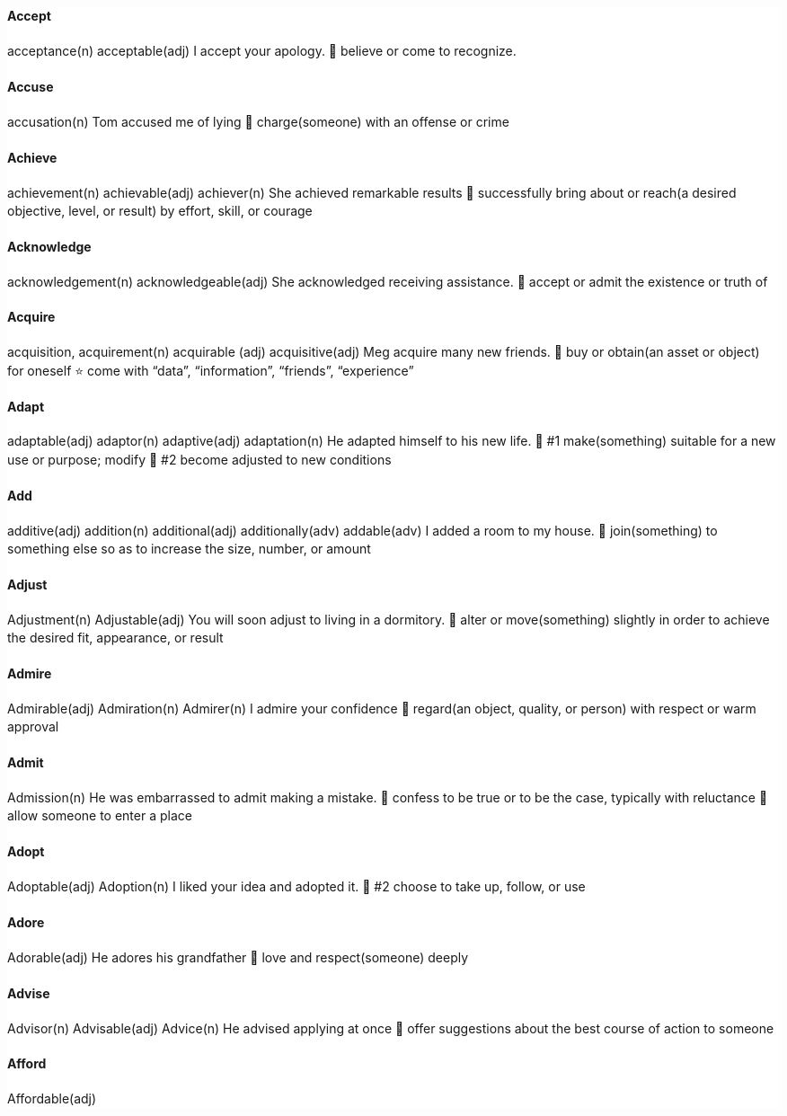 #### Accept
   acceptance(n) acceptable(adj)
   I accept your apology.
   📖 believe or come to recognize.
#### Accuse
   accusation(n)
   Tom accused me of lying
   📖 charge(someone) with an offense or crime
#### Achieve
   achievement(n) achievable(adj) achiever(n)
   She achieved remarkable results
   📖 successfully bring about or reach(a desired objective, level, or result) by effort, skill, or courage
#### Acknowledge 
   acknowledgement(n) acknowledgeable(adj)
   She acknowledged receiving assistance.
   📖 accept or admit the existence or truth of
#### Acquire
   acquisition, acquirement(n) acquirable (adj) acquisitive(adj)
   Meg acquire many new friends.
   📖 buy or obtain(an asset or object) for oneself
   ⭐️ come with “data”, “information”, “friends”, “experience” 
#### Adapt
   adaptable(adj) adaptor(n) adaptive(adj) adaptation(n)
   He adapted himself to his new life.
   📖 #1 make(something) suitable for a new use or purpose; modify
   📖 #2 become adjusted to new conditions
#### Add
   additive(adj) addition(n) additional(adj) additionally(adv) addable(adv)
   I added a room to my house.
   📖 join(something) to something else so as to increase the size, number, or amount
#### Adjust
   Adjustment(n) Adjustable(adj) 
   You will soon adjust to living in a dormitory.
   📖 alter or move(something) slightly in order to achieve the desired fit, appearance, or result
#### Admire
   Admirable(adj)  Admiration(n) Admirer(n)
   I admire your confidence
   📖 regard(an object, quality, or person) with respect or warm approval
#### Admit
   Admission(n) 
   He was embarrassed to admit making a mistake.
   📖 confess to be true or to be the case, typically with reluctance
   📖 allow someone to enter a place
#### Adopt 
   Adoptable(adj) Adoption(n)
   I liked your idea and adopted it.
   📖 #2 choose to take up, follow, or use
#### Adore
   Adorable(adj) 
   He adores his grandfather
   📖 love and respect(someone) deeply
#### Advise
   Advisor(n) Advisable(adj) Advice(n) 
   He advised applying at once
   📖 offer suggestions about the best course of action to someone
#### Afford
   Affordable(adj) 